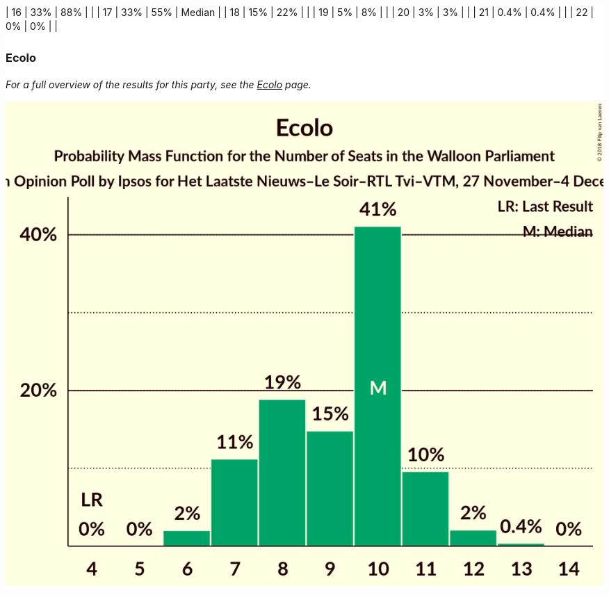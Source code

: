 | 16 | 33% | 88% |  |
| 17 | 33% | 55% | Median |
| 18 | 15% | 22% |  |
| 19 | 5% | 8% |  |
| 20 | 3% | 3% |  |
| 21 | 0.4% | 0.4% |  |
| 22 | 0% | 0% |  |

### Ecolo

*For a full overview of the results for this party, see the [Ecolo](party-ecolo.html) page.*

![Graph with seats probability mass function not yet produced](2017-12-04-Ipsos-seats-pmf-ecolo.png "Seats Probability Mass Function")
